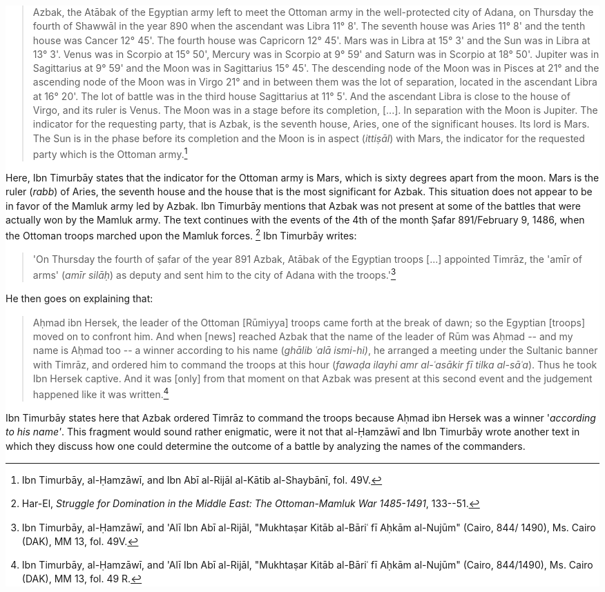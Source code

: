 
> Azbak, the Atābak of the Egyptian army left to meet the Ottoman army
> in the well-protected city of Adana, on Thursday the fourth of Shawwāl
> in the year 890 when the ascendant was Libra 11° 8'. The seventh house
> was Aries 11° 8' and the tenth house was Cancer 12° 45'. The fourth
> house was Capricorn 12° 45'. Mars was in Libra at 15° 3' and the Sun
> was in Libra at 13° 3'. Venus was in Scorpio at 15° 50', Mercury was
> in Scorpio at 9° 59' and Saturn was in Scorpio at 18° 50'. Jupiter was
> in Sagittarius at 9° 59' and the Moon was in Sagittarius 15° 45'. The
> descending node of the Moon was in Pisces at 21° and the ascending
> node of the Moon was in Virgo 21° and in between them was the lot of
> separation, located in the ascendant Libra at 16° 20'. The lot of
> battle was in the third house Sagittarius at 11° 5'. And the ascendant
> Libra is close to the house of Virgo, and its ruler is Venus. The Moon
> was in a stage before its completion, \[...\]. In separation with the
> Moon is Jupiter. The indicator for the requesting party, that is
> Azbak, is the seventh house, Aries, one of the significant houses. Its
> lord is Mars. The Sun is in the phase before its completion and the
> Moon is in aspect (*ittiṣāl*) with Mars, the indicator for the
> requested party which is the Ottoman army.[^9]


Here, Ibn Timurbāy states that the indicator for the Ottoman army is Mars, which is sixty degrees apart from the moon. Mars is the ruler (*rabb*) of Aries, the seventh house and the house that is the most significant for Azbak. This situation does not appear to be in favor of the Mamluk army led by Azbak. Ibn Timurbāy mentions that Azbak was not present at some of the battles that were actually won by the Mamluk army. The text continues with the events of the 4th of the month Ṣafar 891/February 9, 1486, when the Ottoman troops marched upon the Mamluk forces. [^10] Ibn Timurbāy writes: 


> 'On Thursday the fourth of ṣafar of the year 891 Azbak, Atābak of the
> Egyptian troops \[...\] appointed Timrāz, the 'amīr of arms' (*amīr
> silāḥ*) as deputy and sent him to the city of Adana with the
> troops.'[^11]


He then goes on explaining that:


> Aḥmad ibn Hersek, the leader of the Ottoman \[Rūmiyya\] troops came
> forth at the break of dawn; so the Egyptian \[troops\] moved on to
> confront him. And when \[news\] reached Azbak that the name of the
> leader of Rūm was Aḥmad -- and my name is Aḥmad too -- a winner
> according to his name (*ghālib ʿalā ismi-hi)*, he arranged a meeting
> under the Sultanic banner with Timrāz, and ordered him to command the
> troops at this hour (*fawaḍa ilayhi amr al-ʿasākir fī tilka
> al-sāʿa*). Thus he took Ibn Hersek captive. And it was \[only\] from
> that moment on that Azbak was present at this second event and the
> judgement happened like it was written.[^12]


Ibn Timurbāy states here that Azbak ordered Timrāz to command the troops because Aḥmad ibn Hersek was a winner '*according to his name'*. This fragment would sound rather enigmatic, were it not that al-Ḥamzāwī and Ibn Timurbāy wrote another text in which they discuss how one could determine the outcome of a battle by analyzing the names of the commanders.


[^1]: I follow the argument made for this shift by Jo Van Steenbergen in: Jo Van Steenbergen, "Revisiting the Mamluk Empire. Political Action, Relationships of Power, Entangled Networks, and the Sultanate of Cairo in Late Medieval Syro-Egypt," in *The Mamluk Sultanate from the Perspective of Regional and World History: Economic, Social and Cultural Development in an Era of Increasing International Interaction and Competition*, ed. Reuven Amitai and Stephan Conermann, 2019, p. 75--106 The terminology of the Cairo Sultanate is closer to the historical actors' categories. It also moves away from the focus on the alleged significance of the Mamluk-system in the self-identification of the Sultanate.
[^2]: Fien De Block, "Timekeepers-Teachers and Their Discursive Instruments," in *Living with Nature and Things: Contributions to a New Social History of the Middle Islamic Periods*, ed. Bethany Walker and Abdelkader Al Ghouz (Bonn: V&R Unipress - Bonn University Press, 2020), 681--702. There are however, interesting links between timekeeping and occult astrology in this period. The practitioners of *'ilm aḥkām al-nujūm* used ephemerides/*taqwīm* tables compiled by timekeepers, and the intellectual milieus have a significant overlap
[^3]: Carl F. Petry, *Protectors or Praetorians: The Last Mamluk Sultans and Egypt's Waning as a Great Power*, 1994, p. 26. Uzbek is probably the transcription closest to the Turkish original. As Petry indicates, Azbak is more commonly used in Arabic. Therefore, I will use this variant here. The transcription of names in this texts is, in general, based on their spelling in the Arabic manuscripts studied (hence e.g. Timurbāy instead of Timūrbāy)
[^4]: šams al-Dīn Aḥmad ibn ʹAbd al-Raḥman ibn Muḥammad al-Sakhāwī, *Al-Ḍaw' al-Lāmi' Li-Ahl al-Qarn al-Tāsiʿ*, vol. 1, , 2003, p. 210.
[^5]: The autograph manuscript written by al-Ḥamzāwī, has up until today not been found. A later copy of it, written down in 1318/1900 is part of the collection of the National Library of Cairo. This copy has not been taken into account here because it was not written in the period itself (and hence is a product of a different context) and because it is kept in the section of '*ḥurūf wa-awfāq'* which is currently inaccessible.
[^6]: Šams al-Dīn Aḥmad ibn ʹAbd al-Raḥman ibn Muḥammad al-Sakhāwī, *Al-Ḍaw' al-Lāmi',* 2003, p. 210. Muḥammad ibn Ibrāhīm Ibn al-Ḥanbalī, "723 -Yūsuf Ibn Qurqumās al-Sayfī Qāytbāy al-Ḥamzāwī al-Amīr al-Kabīr al-Ḥanbalī Jamāl al-Dīn Abū al-Maḥāsin al-Ḥalabī al-Ḥanafī," in *Durr Al-Ḥabab Fī Tārīkh Aʿyān Ḥalab*, vol. II, II vols. (Damascus: Wizārat al-Thaqāfah, 1972), 586--87.
[^7]: Petry, *Protectors or Praetorians*, p. 15.
[^8]: Shai Har-El, *Struggle for Domination in the Middle East: The Ottoman-Mamluk War 1485-1491* (Leiden/New York/Köln: E.J. Brill, 1995), xi--xiii. 
[^9]: Ibn Timurbāy, al-Ḥamzāwī, and Ibn Abī al-Rijāl al-Kātib al-Shaybānī, fol. 49V.
[^10]: Har-El, *Struggle for Domination in the Middle East: The Ottoman-Mamluk War 1485-1491*, 133--51.
[^11]: Ibn Timurbāy, al-Ḥamzāwī, and 'Alī Ibn Abī al-Rijāl, "Mukhtaṣar Kitāb al-Bāriʿ fī Aḥkām al-Nujūm" (Cairo, 844/ 1490), Ms. Cairo (DAK), MM 13, fol. 49V.
[^12]: Ibn Timurbāy, al-Ḥamzāwī, and 'Alī Ibn Abī al-Rijāl, "Mukhtaṣar Kitāb al-Bāriʿ fī Aḥkām al-Nujūm" (Cairo, 844/1490), Ms. Cairo (DAK), MM 13, fol. 49 R.
[^13]: al-Jamālī Yūsuf ibn Qurqumās al-Ḥamzāwī, "Al-Durr al-Maṭlūb fī Sirr al-Ghālib Wa-l-Maghlūb" (Istanbul, 1489 894), Ahmet III 2485,6, Topkapı Sarayı Museum Library.; Aḥmad ibn Aḥmad Ibn Timurbāy and al-Jamālī Yūsuf ibn Qurqmās al-Ḥamzāwī, "Al-Durr al-Maṭlūb Fi Sirr al-Ghālib Wa-l-Maghlūb" (1499), Ms Arabe 922. Both manuscripts are very much alike, although al-Hamzāwī's handwriting is much more legible than Ibn Timurbāy's.
[^14]: Miklos Maroth, *The Correspondence between Aristotle and Alexander the Great*, 2006,p. 2--9.
[^15]: al-Ḥamzāwī, "Al-Durr al-Maṭlūb Fī Sirr al-Ghālib Wa-l-Maghlūb" (Aleppo, 894/1488), Ms. Istanbul (Topkapı Sarayı Museum Library ), Ahmet III 2485,6, fol. 63V. The sentence "eliminate nine until there is less than nine or nine" refers to the calculation of the sum of the digits, where 9 equals 0.
[^16]: al-Ḥamzāwī, "Al-Durr al-Maṭlūb Fī Sirr al-Ghālib Wa-l-Maghlūb" (Aleppo, 894/1488), Ms. Istanbul (Topkapı Sarayı Museum Library ), Ahmet III 2485,6, fol. 63V.
[^17]: Ibn Timurbāy, al-Ḥamzāwī, and 'Alī Ibn Abī al-Rijāl, "Mukhtaṣar Kitāb al-Bāriʿ fī Aḥkām al-Nujūm" (Cairo, 844/1490), Ms. Cairo (DAK), MM 13, fol. 49 R.
[^18]: As discussed by Gardiner, the expression of *aʿlām al-aʿlām* is polysemic:'\[A\]n *aʿlam* can be a star or asterism as well as a sign or letter, such that the phrase can be the "sign of a sign," "the sign of a star," "the star of a letter"' Noah Gardiner, "Stars and Saints The Esotericist Astrology of the Sufi Occultist Ahmad Al-Buni," *Magic, Ritual, and Witchcraft*, Spring 2017, 52.
[^19]: al-Ḥamzāwī, "Al-Durr al-Maṭlūb Fī Sirr al-Ghālib Wa-l-Maghlūb" (Aleppo, 894/1488), Ms. Istanbul (Topkapı Sarayı Museum Library ), Ahmet III 2485,6, fol. 62R.
[^20]: The authors provide a further framework for this view in the form of a lettrist cosmology inspired by -- and paraphrased from -- Aḥmad al-Būnī's Laṭā'if al-ishārāt. I am indebted to Noah Gardiner for pointing this out to me, and for helping me to translate this part of the manuscript.
[^21]: Ikhwān al-Ṣafā', *Rasā'il Ikhwān al-Ṣafā'*, vol. IV, IV vols. (Beirut: Dār Ṣader, 2008).
[^22]: al-Ḥamzāwī, "Al-Durr al-Maṭlūb Fī Sirr al-Ghālib Wa-l-Maghlūb" (Aleppo, 894/1488), Ms. Istanbul (Topkapı Sarayı Museum Library ), Ahmet III 2485,6, fol. 61V.
[^23]: Ilker Evrim Binbaş, *Intellectual Networks in Timurid Iran: Sharaf al-Dīn 'Alī Yazdī and the Islamicate Republic of Letters*, Cambridge Studies in Islamic Civilization (Cambridge: Cambridge University Press, 2016), 114-164; Cornell Fleischer, "Ancient Wisdom and New Sciences: Prophecies at the Ottoman Court in the Fifteenth and Early Sixteenth Centuries," in *Falnama: The Book of Omens* (Washington: Thames & Hudson, 2010), 232--43; Matthew Melvin-Koushki, "The New Brethren of Purity: Ibn Turka and the Renaissance of Neopythagoreanism in the Early Modern Persian Cosmopolis," in *Companion to the Reception of Pythagoras and Pythagoreanism*, ed. Aurélien Robert and Irene Caiazzo, (Leiden: Brill, forthcoming), 1--6.
[^24]: Gardiner, "Books on Occult Science", 735-6.
[^25]: Gardiner, "Books on Occult Science", 736. Melvin-Koushki, "Powers of One: The Mathematicalization of the Occult Sciences in the High Persianate Tradition," 137--38.